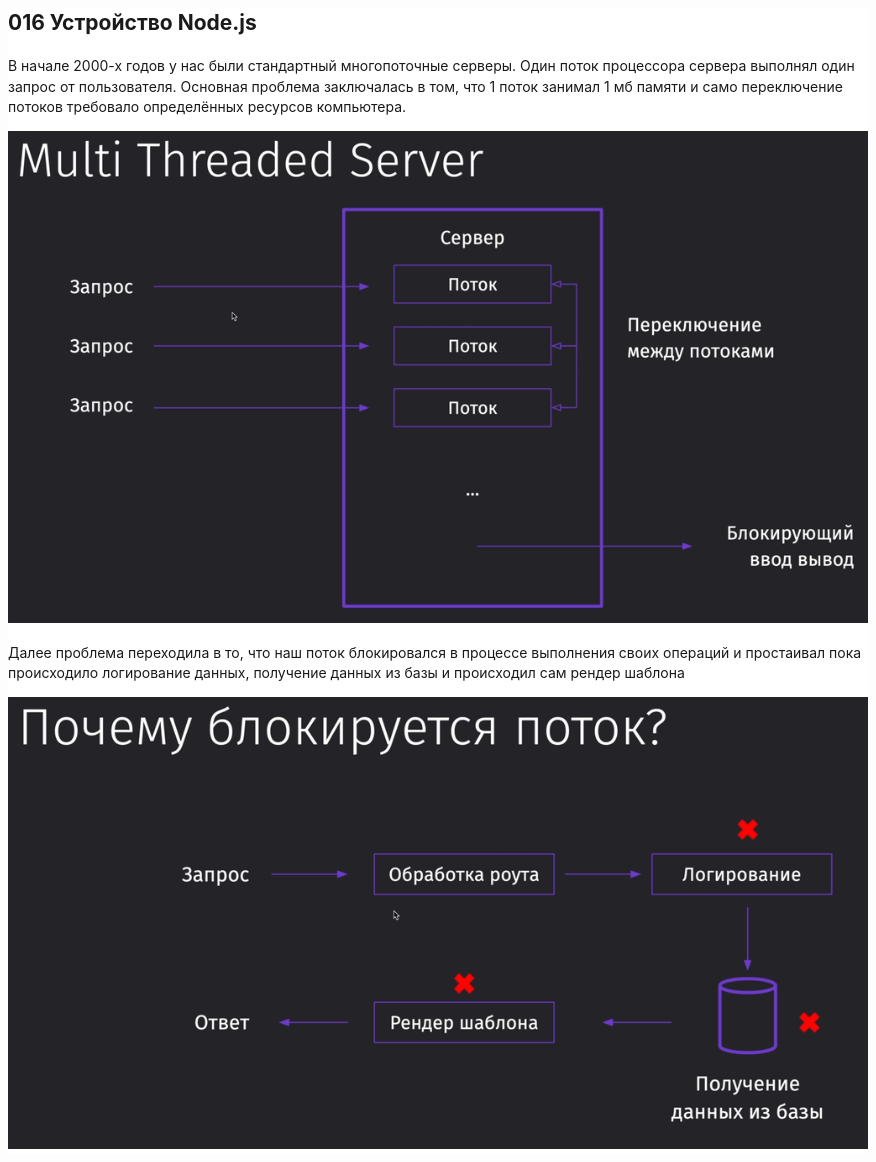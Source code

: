 ## 016 Устройство Node.js

В начале 2000-х годов у нас были стандартный многопоточные серверы. Один поток процессора сервера выполнял один запрос от пользователя.
Основная проблема заключалась в том, что 1 поток занимал 1 мб памяти и само переключение потоков требовало определённых ресурсов компьютера.

![](_png/ca3954290c618621c73d4fe5a58a6560.png)

Далее проблема переходила в то, что наш поток блокировался в процессе выполнения своих операций и простаивал пока происходило логирование данных, получение данных из базы и происходил сам рендер шаблона

![](_png/c536f521a9d2bfb8b8a6a51925717b81.png)
